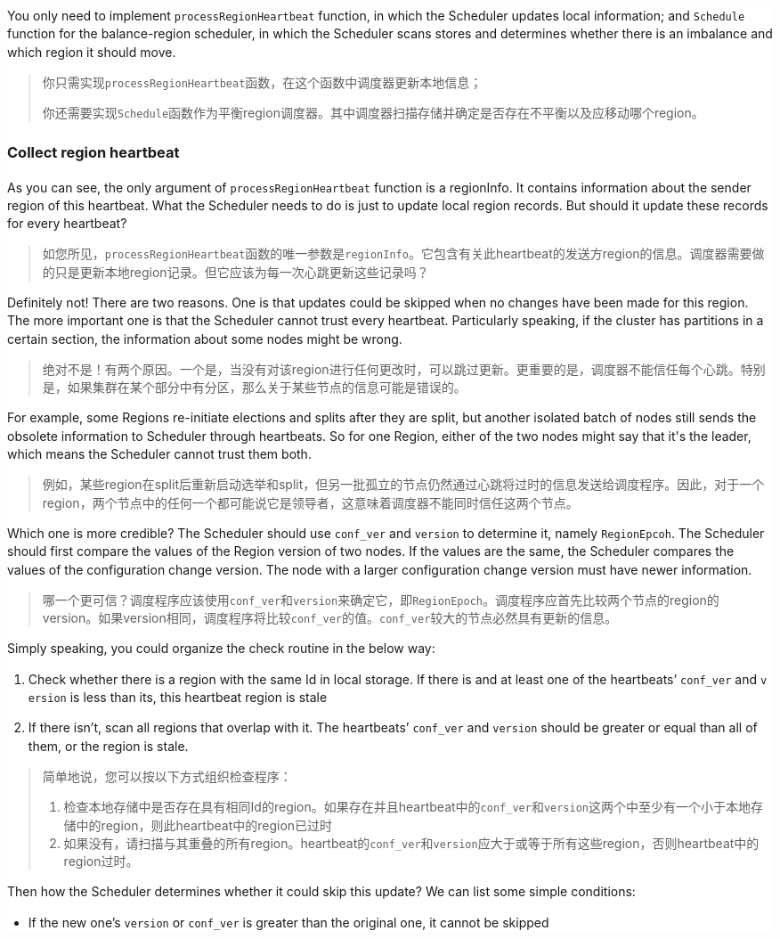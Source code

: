 You only need to implement `processRegionHeartbeat` function, in which the Scheduler updates local information; and `Schedule` function for the balance-region scheduler, in which the Scheduler scans stores and determines whether there is an imbalance and which region it should move.

>你只需实现`processRegionHeartbeat`函数，在这个函数中调度器更新本地信息；
>
>你还需要实现`Schedule`函数作为平衡region调度器。其中调度器扫描存储并确定是否存在不平衡以及应移动哪个region。

### Collect region heartbeat

As you can see, the only argument of `processRegionHeartbeat` function is a regionInfo. It contains information about the sender region of this heartbeat. What the Scheduler needs to do is just to update local region records. But should it update these records for every heartbeat?

> 如您所见，`processRegionHeartbeat`函数的唯一参数是`regionInfo`。它包含有关此heartbeat的发送方region的信息。调度器需要做的只是更新本地region记录。但它应该为每一次心跳更新这些记录吗？

Definitely not! There are two reasons. One is that updates could be skipped when no changes have been made for this region. The more important one is that the Scheduler cannot trust every heartbeat. Particularly speaking, if the cluster has partitions in a certain section, the information about some nodes might be wrong.

> 绝对不是！有两个原因。一个是，当没有对该region进行任何更改时，可以跳过更新。更重要的是，调度器不能信任每个心跳。特别是，如果集群在某个部分中有分区，那么关于某些节点的信息可能是错误的。

For example, some Regions re-initiate elections and splits after they are split, but another isolated batch of nodes still sends the obsolete information to Scheduler through heartbeats. So for one Region, either of the two nodes might say that it's the leader, which means the Scheduler cannot trust them both.

> 例如，某些region在split后重新启动选举和split，但另一批孤立的节点仍然通过心跳将过时的信息发送给调度程序。因此，对于一个region，两个节点中的任何一个都可能说它是领导者，这意味着调度器不能同时信任这两个节点。

Which one is more credible? The Scheduler should use `conf_ver` and `version` to determine it, namely `RegionEpcoh`. The Scheduler should first compare the values of the Region version of two nodes. If the values are the same, the Scheduler compares the values of the configuration change version. The node with a larger configuration change version must have newer information.

> 哪一个更可信？调度程序应该使用`conf_ver`和`version`来确定它，即`RegionEpoch`。调度程序应首先比较两个节点的region的version。如果version相同，调度程序将比较`conf_ver`的值。`conf_ver`较大的节点必然具有更新的信息。

Simply speaking, you could organize the check routine in the below way:

1. Check whether there is a region with the same Id in local storage. If there is and at least one of the heartbeats’ `conf_ver` and `version` is less than its, this heartbeat region is stale

2. If there isn’t, scan all regions that overlap with it. The heartbeats’ `conf_ver` and `version` should be greater or equal than all of them, or the region is stale.

> 简单地说，您可以按以下方式组织检查程序：
>
> 1. 检查本地存储中是否存在具有相同Id的region。如果存在并且heartbeat中的`conf_ver`和`version`这两个中至少有一个小于本地存储中的region，则此heartbeat中的region已过时
> 2. 如果没有，请扫描与其重叠的所有region。heartbeat的`conf_ver`和`version`应大于或等于所有这些region，否则heartbeat中的region过时。

Then how the Scheduler determines whether it could skip this update? We can list some simple conditions:

* If the new one’s `version` or `conf_ver` is greater than the original one, it cannot be skipped
